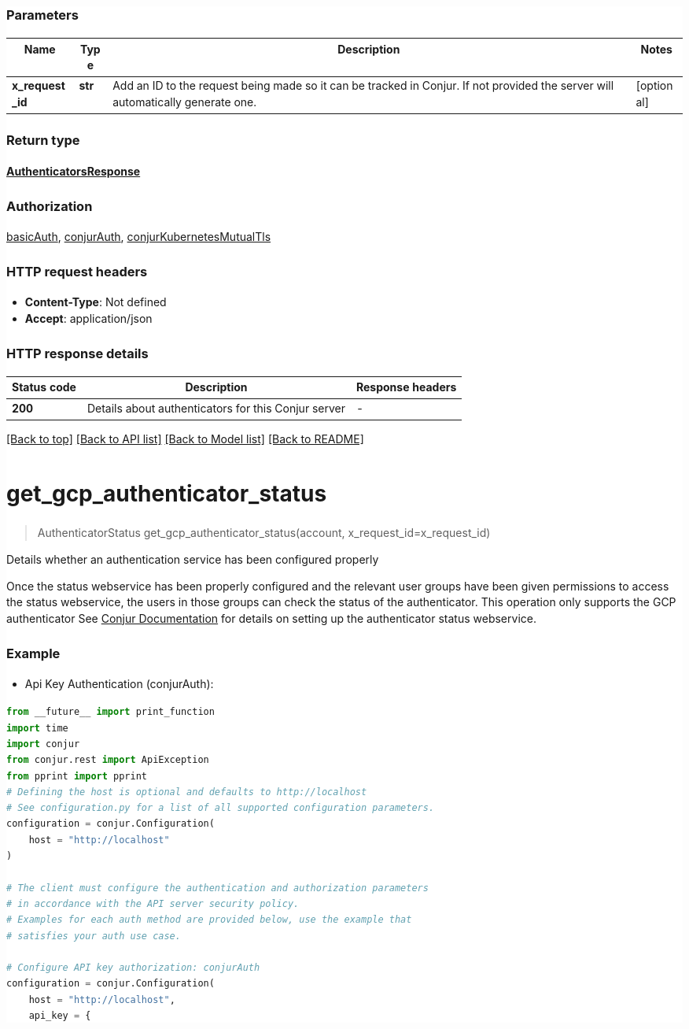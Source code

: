 ### Parameters

Name | Type | Description  | Notes
------------- | ------------- | ------------- | -------------
 **x_request_id** | **str**| Add an ID to the request being made so it can be tracked in Conjur. If not provided the server will automatically generate one.  | [optional] 

### Return type

[**AuthenticatorsResponse**](AuthenticatorsResponse.md)

### Authorization

[basicAuth](../README.md#basicAuth), [conjurAuth](../README.md#conjurAuth), [conjurKubernetesMutualTls](../README.md#conjurKubernetesMutualTls)

### HTTP request headers

 - **Content-Type**: Not defined
 - **Accept**: application/json

### HTTP response details
| Status code | Description | Response headers |
|-------------|-------------|------------------|
**200** | Details about authenticators for this Conjur server |  -  |

[[Back to top]](#) [[Back to API list]](../README.md#documentation-for-api-endpoints) [[Back to Model list]](../README.md#documentation-for-models) [[Back to README]](../README.md)

# **get_gcp_authenticator_status**
> AuthenticatorStatus get_gcp_authenticator_status(account, x_request_id=x_request_id)

Details whether an authentication service has been configured properly

Once the status webservice has been properly configured and the relevant user groups have been given permissions to access the status webservice, the users in those groups can check the status of the authenticator.  This operation only supports the GCP authenticator  See [Conjur Documentation](https://docs.conjur.org/Latest/en/Content/Integrations/Authn-status.htm) for details on setting up the authenticator status webservice. 

### Example

* Api Key Authentication (conjurAuth):
```python
from __future__ import print_function
import time
import conjur
from conjur.rest import ApiException
from pprint import pprint
# Defining the host is optional and defaults to http://localhost
# See configuration.py for a list of all supported configuration parameters.
configuration = conjur.Configuration(
    host = "http://localhost"
)

# The client must configure the authentication and authorization parameters
# in accordance with the API server security policy.
# Examples for each auth method are provided below, use the example that
# satisfies your auth use case.

# Configure API key authorization: conjurAuth
configuration = conjur.Configuration(
    host = "http://localhost",
    api_key = {
```